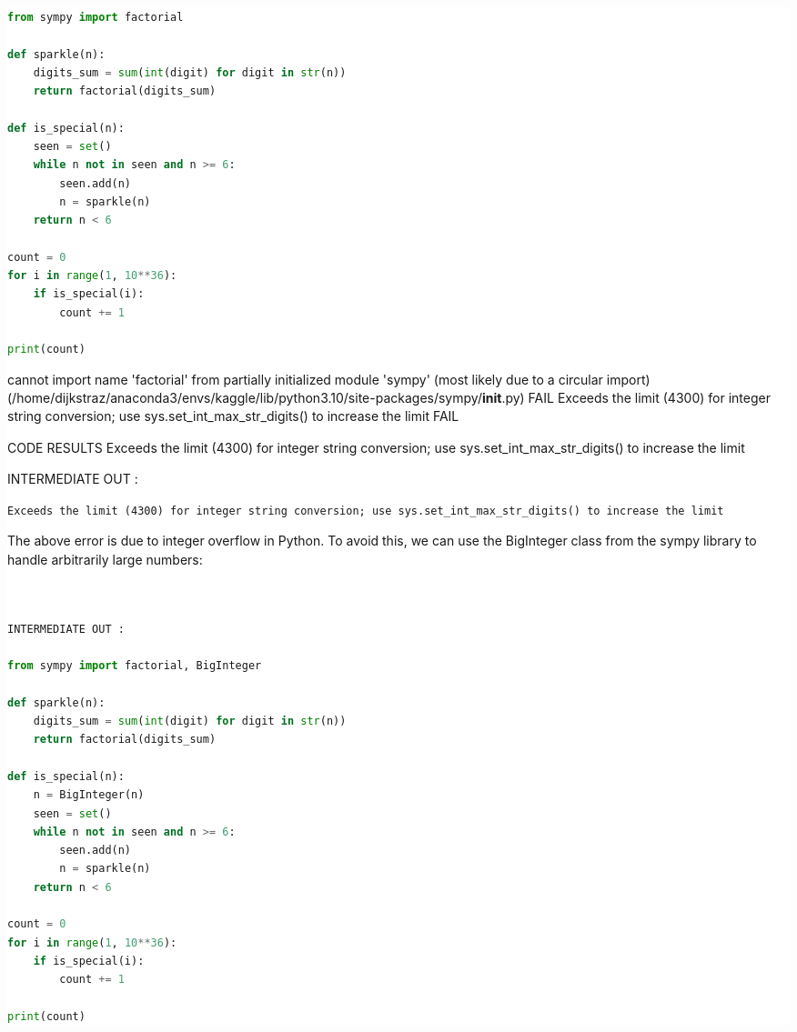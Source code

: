 ```python
from sympy import factorial

def sparkle(n):
    digits_sum = sum(int(digit) for digit in str(n))
    return factorial(digits_sum)

def is_special(n):
    seen = set()
    while n not in seen and n >= 6:
        seen.add(n)
        n = sparkle(n)
    return n < 6

count = 0
for i in range(1, 10**36):
    if is_special(i):
        count += 1

print(count)
```

cannot import name 'factorial' from partially initialized module 'sympy' (most likely due to a circular import) (/home/dijkstraz/anaconda3/envs/kaggle/lib/python3.10/site-packages/sympy/__init__.py)
FAIL
Exceeds the limit (4300) for integer string conversion; use sys.set_int_max_str_digits() to increase the limit
FAIL

CODE RESULTS Exceeds the limit (4300) for integer string conversion; use sys.set_int_max_str_digits() to increase the limit

INTERMEDIATE OUT :
```output
Exceeds the limit (4300) for integer string conversion; use sys.set_int_max_str_digits() to increase the limit
```
The above error is due to integer overflow in Python. To avoid this, we can use the BigInteger class from the sympy library to handle arbitrarily large numbers:

```python


INTERMEDIATE OUT :

from sympy import factorial, BigInteger

def sparkle(n):
    digits_sum = sum(int(digit) for digit in str(n))
    return factorial(digits_sum)

def is_special(n):
    n = BigInteger(n)
    seen = set()
    while n not in seen and n >= 6:
        seen.add(n)
        n = sparkle(n)
    return n < 6

count = 0
for i in range(1, 10**36):
    if is_special(i):
        count += 1

print(count)
```
